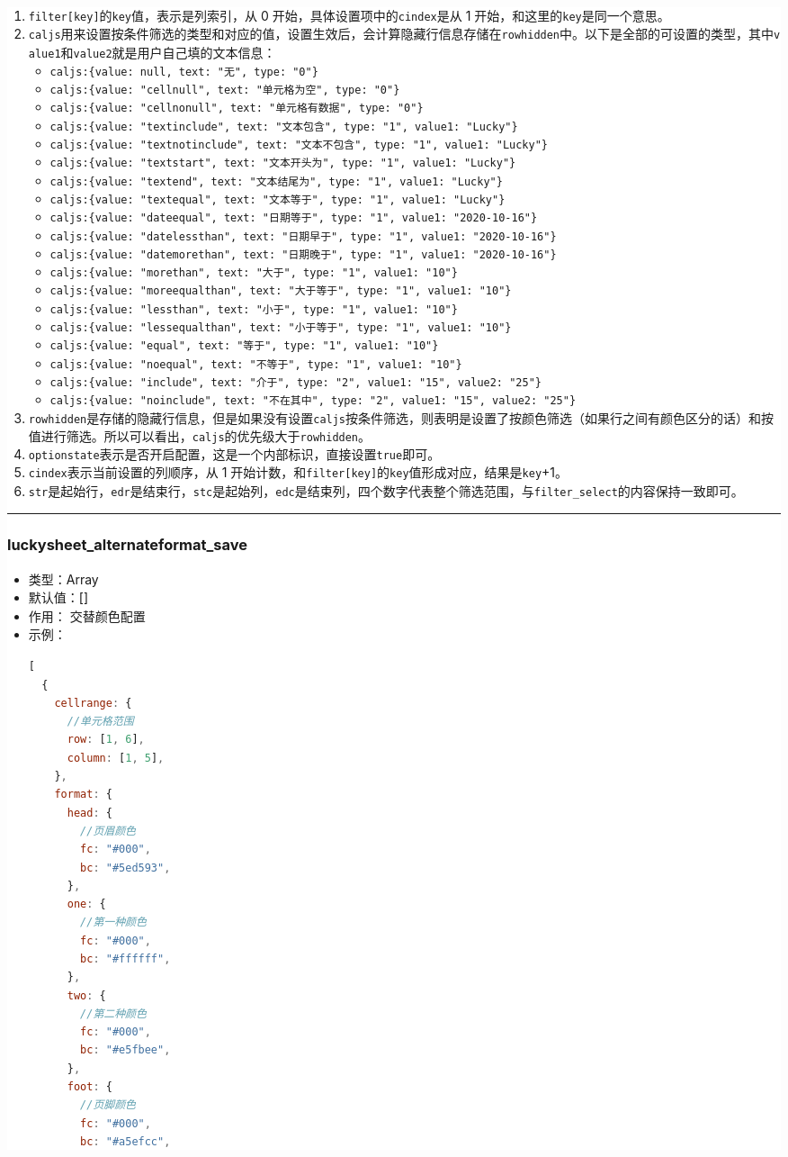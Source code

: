   1. `filter[key]`的`key`值，表示是列索引，从 0 开始，具体设置项中的`cindex`是从 1 开始，和这里的`key`是同一个意思。
  2. `caljs`用来设置按条件筛选的类型和对应的值，设置生效后，会计算隐藏行信息存储在`rowhidden`中。以下是全部的可设置的类型，其中`value1`和`value2`就是用户自己填的文本信息：
     - `caljs:{value: null, text: "无", type: "0"}`
     - `caljs:{value: "cellnull", text: "单元格为空", type: "0"}`
     - `caljs:{value: "cellnonull", text: "单元格有数据", type: "0"}`
     - `caljs:{value: "textinclude", text: "文本包含", type: "1", value1: "Lucky"}`
     - `caljs:{value: "textnotinclude", text: "文本不包含", type: "1", value1: "Lucky"}`
     - `caljs:{value: "textstart", text: "文本开头为", type: "1", value1: "Lucky"}`
     - `caljs:{value: "textend", text: "文本结尾为", type: "1", value1: "Lucky"}`
     - `caljs:{value: "textequal", text: "文本等于", type: "1", value1: "Lucky"}`
     - `caljs:{value: "dateequal", text: "日期等于", type: "1", value1: "2020-10-16"}`
     - `caljs:{value: "datelessthan", text: "日期早于", type: "1", value1: "2020-10-16"}`
     - `caljs:{value: "datemorethan", text: "日期晚于", type: "1", value1: "2020-10-16"}`
     - `caljs:{value: "morethan", text: "大于", type: "1", value1: "10"}`
     - `caljs:{value: "moreequalthan", text: "大于等于", type: "1", value1: "10"}`
     - `caljs:{value: "lessthan", text: "小于", type: "1", value1: "10"}`
     - `caljs:{value: "lessequalthan", text: "小于等于", type: "1", value1: "10"}`
     - `caljs:{value: "equal", text: "等于", type: "1", value1: "10"}`
     - `caljs:{value: "noequal", text: "不等于", type: "1", value1: "10"}`
     - `caljs:{value: "include", text: "介于", type: "2", value1: "15", value2: "25"}`
     - `caljs:{value: "noinclude", text: "不在其中", type: "2", value1: "15", value2: "25"}`
  3. `rowhidden`是存储的隐藏行信息，但是如果没有设置`caljs`按条件筛选，则表明是设置了按颜色筛选（如果行之间有颜色区分的话）和按值进行筛选。所以可以看出，`caljs`的优先级大于`rowhidden`。
  4. `optionstate`表示是否开启配置，这是一个内部标识，直接设置`true`即可。
  5. `cindex`表示当前设置的列顺序，从 1 开始计数，和`filter[key]`的`key`值形成对应，结果是`key`+1。
  6. `str`是起始行，`edr`是结束行，`stc`是起始列，`edc`是结束列，四个数字代表整个筛选范围，与`filter_select`的内容保持一致即可。

---

### luckysheet_alternateformat_save

- 类型：Array
- 默认值：[]
- 作用： 交替颜色配置
- 示例：
  ```js
  [
    {
      cellrange: {
        //单元格范围
        row: [1, 6],
        column: [1, 5],
      },
      format: {
        head: {
          //页眉颜色
          fc: "#000",
          bc: "#5ed593",
        },
        one: {
          //第一种颜色
          fc: "#000",
          bc: "#ffffff",
        },
        two: {
          //第二种颜色
          fc: "#000",
          bc: "#e5fbee",
        },
        foot: {
          //页脚颜色
          fc: "#000",
          bc: "#a5efcc",
  ```